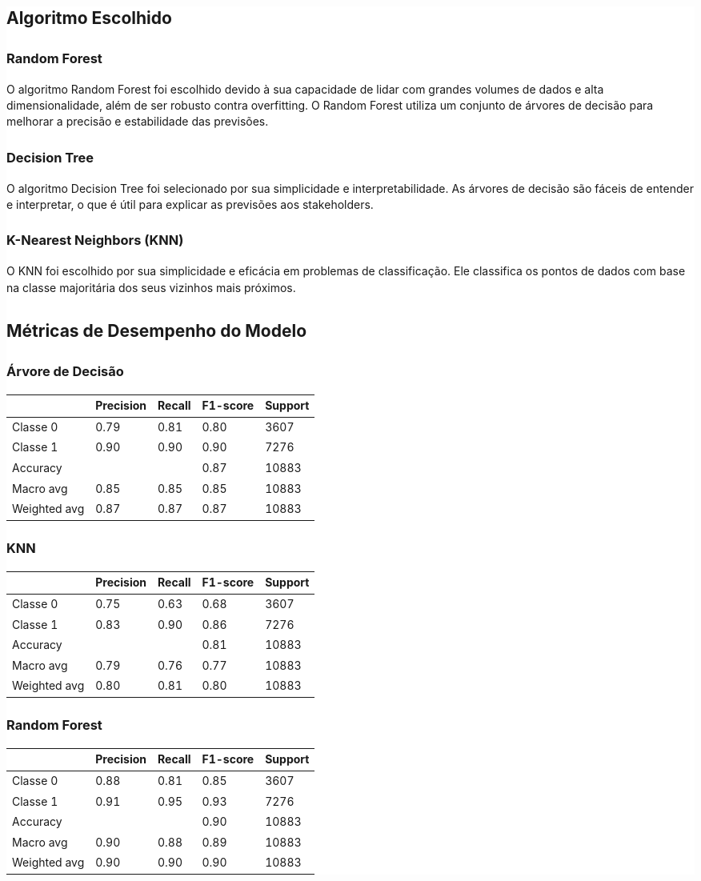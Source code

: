 ## Algoritmo Escolhido

### Random Forest
O algoritmo Random Forest foi escolhido devido à sua capacidade de lidar com grandes volumes de dados e alta dimensionalidade, além de ser robusto contra overfitting. O Random Forest utiliza um conjunto de árvores de decisão para melhorar a precisão e estabilidade das previsões.

### Decision Tree
O algoritmo Decision Tree foi selecionado por sua simplicidade e interpretabilidade. As árvores de decisão são fáceis de entender e interpretar, o que é útil para explicar as previsões aos stakeholders.

### K-Nearest Neighbors (KNN)
O KNN foi escolhido por sua simplicidade e eficácia em problemas de classificação. Ele classifica os pontos de dados com base na classe majoritária dos seus vizinhos mais próximos.

## Métricas de Desempenho do Modelo

### Árvore de Decisão
|              | Precision | Recall | F1-score | Support |
|--------------|-----------|--------|----------|---------|
| Classe 0     | 0.79      | 0.81   | 0.80     | 3607    |
| Classe 1     | 0.90      | 0.90   | 0.90     | 7276    |
| Accuracy     |           |        | 0.87     | 10883   |
| Macro avg    | 0.85      | 0.85   | 0.85     | 10883   |
| Weighted avg | 0.87      | 0.87   | 0.87     | 10883   |

### KNN
|              | Precision | Recall | F1-score | Support |
|--------------|-----------|--------|----------|---------|
| Classe 0     | 0.75      | 0.63   | 0.68     | 3607    |
| Classe 1     | 0.83      | 0.90   | 0.86     | 7276    |
| Accuracy     |           |        | 0.81     | 10883   |
| Macro avg    | 0.79      | 0.76   | 0.77     | 10883   |
| Weighted avg | 0.80      | 0.81   | 0.80     | 10883   |

### Random Forest
|              | Precision | Recall | F1-score | Support |
|--------------|-----------|--------|----------|---------|
| Classe 0     | 0.88      | 0.81   | 0.85     | 3607    |
| Classe 1     | 0.91      | 0.95   | 0.93     | 7276    |
| Accuracy     |           |        | 0.90     | 10883   |
| Macro avg    | 0.90      | 0.88   | 0.89     | 10883   |
| Weighted avg | 0.90      | 0.90   | 0.90     | 10883   |
